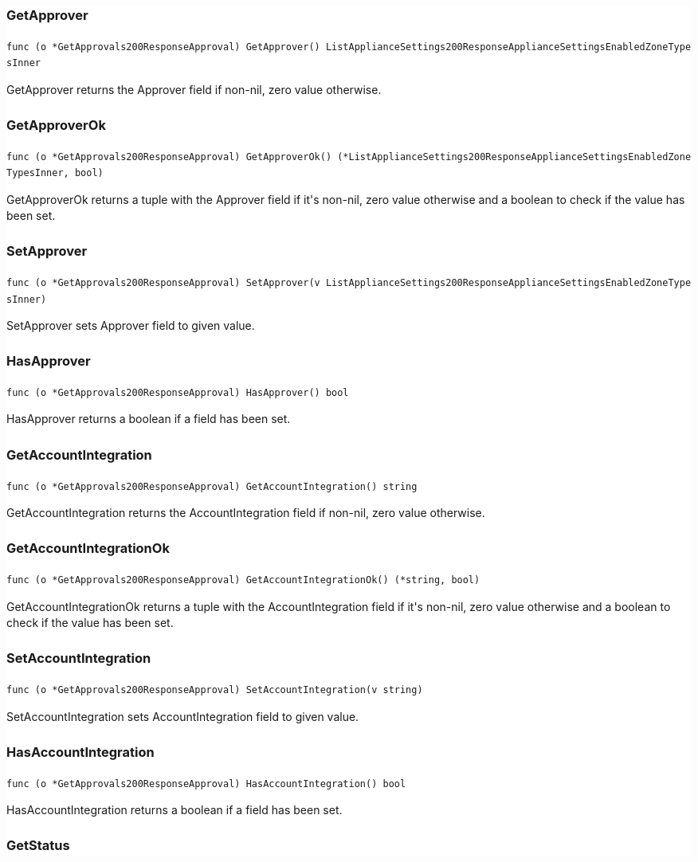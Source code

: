 ### GetApprover

`func (o *GetApprovals200ResponseApproval) GetApprover() ListApplianceSettings200ResponseApplianceSettingsEnabledZoneTypesInner`

GetApprover returns the Approver field if non-nil, zero value otherwise.

### GetApproverOk

`func (o *GetApprovals200ResponseApproval) GetApproverOk() (*ListApplianceSettings200ResponseApplianceSettingsEnabledZoneTypesInner, bool)`

GetApproverOk returns a tuple with the Approver field if it's non-nil, zero value otherwise
and a boolean to check if the value has been set.

### SetApprover

`func (o *GetApprovals200ResponseApproval) SetApprover(v ListApplianceSettings200ResponseApplianceSettingsEnabledZoneTypesInner)`

SetApprover sets Approver field to given value.

### HasApprover

`func (o *GetApprovals200ResponseApproval) HasApprover() bool`

HasApprover returns a boolean if a field has been set.

### GetAccountIntegration

`func (o *GetApprovals200ResponseApproval) GetAccountIntegration() string`

GetAccountIntegration returns the AccountIntegration field if non-nil, zero value otherwise.

### GetAccountIntegrationOk

`func (o *GetApprovals200ResponseApproval) GetAccountIntegrationOk() (*string, bool)`

GetAccountIntegrationOk returns a tuple with the AccountIntegration field if it's non-nil, zero value otherwise
and a boolean to check if the value has been set.

### SetAccountIntegration

`func (o *GetApprovals200ResponseApproval) SetAccountIntegration(v string)`

SetAccountIntegration sets AccountIntegration field to given value.

### HasAccountIntegration

`func (o *GetApprovals200ResponseApproval) HasAccountIntegration() bool`

HasAccountIntegration returns a boolean if a field has been set.

### GetStatus
